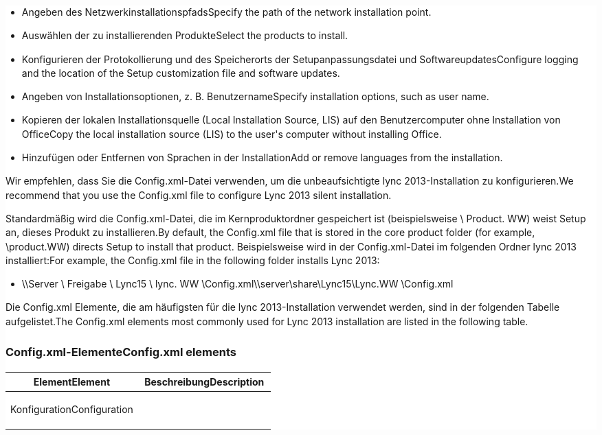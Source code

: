   - <span data-ttu-id="af25b-108">Angeben des Netzwerkinstallationspfads</span><span class="sxs-lookup"><span data-stu-id="af25b-108">Specify the path of the network installation point.</span></span>

  - <span data-ttu-id="af25b-109">Auswählen der zu installierenden Produkte</span><span class="sxs-lookup"><span data-stu-id="af25b-109">Select the products to install.</span></span>

  - <span data-ttu-id="af25b-110">Konfigurieren der Protokollierung und des Speicherorts der Setupanpassungsdatei und Softwareupdates</span><span class="sxs-lookup"><span data-stu-id="af25b-110">Configure logging and the location of the Setup customization file and software updates.</span></span>

  - <span data-ttu-id="af25b-111">Angeben von Installationsoptionen, z. B. Benutzername</span><span class="sxs-lookup"><span data-stu-id="af25b-111">Specify installation options, such as user name.</span></span>

  - <span data-ttu-id="af25b-112">Kopieren der lokalen Installationsquelle (Local Installation Source, LIS) auf den Benutzercomputer ohne Installation von Office</span><span class="sxs-lookup"><span data-stu-id="af25b-112">Copy the local installation source (LIS) to the user's computer without installing Office.</span></span>

  - <span data-ttu-id="af25b-113">Hinzufügen oder Entfernen von Sprachen in der Installation</span><span class="sxs-lookup"><span data-stu-id="af25b-113">Add or remove languages from the installation.</span></span>

<span data-ttu-id="af25b-114">Wir empfehlen, dass Sie die Config.xml-Datei verwenden, um die unbeaufsichtigte lync 2013-Installation zu konfigurieren.</span><span class="sxs-lookup"><span data-stu-id="af25b-114">We recommend that you use the Config.xml file to configure Lync 2013 silent installation.</span></span>

<span data-ttu-id="af25b-115">Standardmäßig wird die Config.xml-Datei, die im Kernproduktordner gespeichert ist (beispielsweise \\ Product. WW) weist Setup an, dieses Produkt zu installieren.</span><span class="sxs-lookup"><span data-stu-id="af25b-115">By default, the Config.xml file that is stored in the core product folder (for example, \\product.WW) directs Setup to install that product.</span></span> <span data-ttu-id="af25b-116">Beispielsweise wird in der Config.xml-Datei im folgenden Ordner lync 2013 installiert:</span><span class="sxs-lookup"><span data-stu-id="af25b-116">For example, the Config.xml file in the following folder installs Lync 2013:</span></span>

  - <span data-ttu-id="af25b-117">\\\\Server \\ Freigabe \\ Lync15 \\ lync. WW \\Config.xml</span><span class="sxs-lookup"><span data-stu-id="af25b-117">\\\\server\\share\\Lync15\\Lync.WW \\Config.xml</span></span>

<span data-ttu-id="af25b-118">Die Config.xml Elemente, die am häufigsten für die lync 2013-Installation verwendet werden, sind in der folgenden Tabelle aufgelistet.</span><span class="sxs-lookup"><span data-stu-id="af25b-118">The Config.xml elements most commonly used for Lync 2013 installation are listed in the following table.</span></span>

### <a name="configxml-elements"></a><span data-ttu-id="af25b-119">Config.xml-Elemente</span><span class="sxs-lookup"><span data-stu-id="af25b-119">Config.xml elements</span></span>

<table>
<colgroup>
<col style="width: 50%" />
<col style="width: 50%" />
</colgroup>
<thead>
<tr class="header">
<th><span data-ttu-id="af25b-120">Element</span><span class="sxs-lookup"><span data-stu-id="af25b-120">Element</span></span></th>
<th><span data-ttu-id="af25b-121">Beschreibung</span><span class="sxs-lookup"><span data-stu-id="af25b-121">Description</span></span></th>
</tr>
</thead>
<tbody>
<tr class="odd">
<td><p><span data-ttu-id="af25b-122">Konfiguration</span><span class="sxs-lookup"><span data-stu-id="af25b-122">Configuration</span></span></p></td>